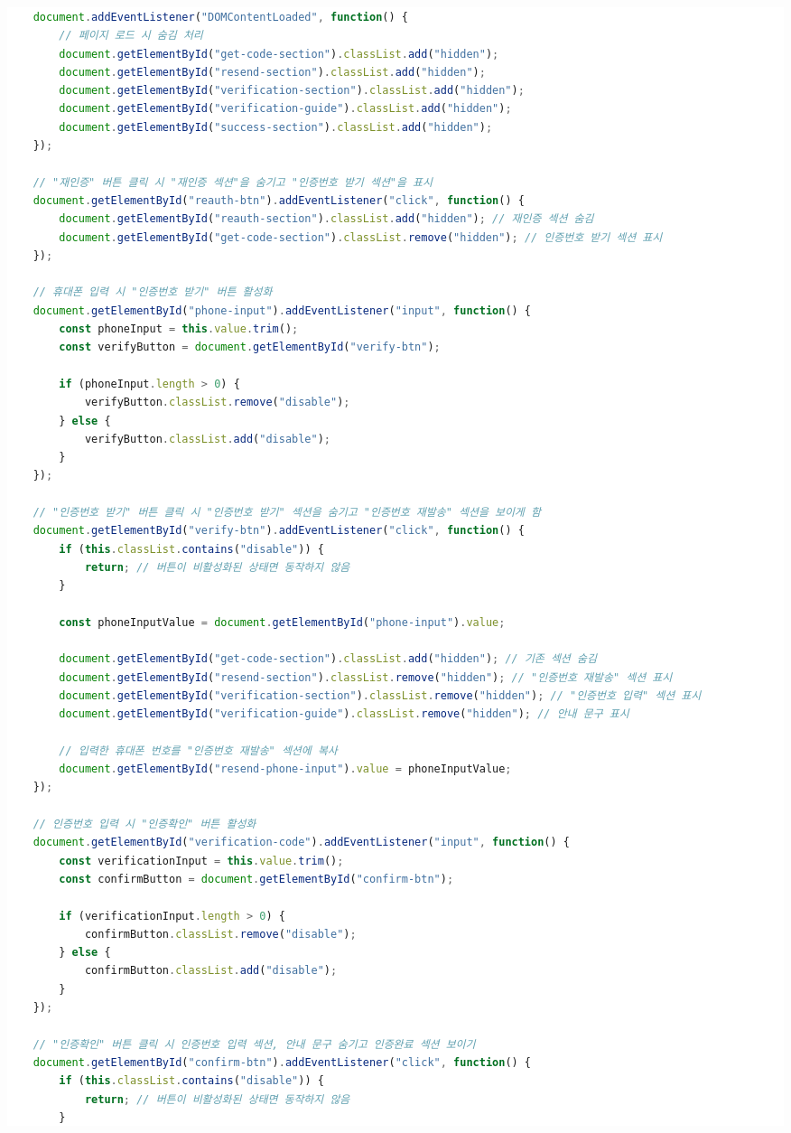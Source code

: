```js
    document.addEventListener("DOMContentLoaded", function() {
        // 페이지 로드 시 숨김 처리
        document.getElementById("get-code-section").classList.add("hidden");
        document.getElementById("resend-section").classList.add("hidden");
        document.getElementById("verification-section").classList.add("hidden");
        document.getElementById("verification-guide").classList.add("hidden");
        document.getElementById("success-section").classList.add("hidden");
    });

    // "재인증" 버튼 클릭 시 "재인증 섹션"을 숨기고 "인증번호 받기 섹션"을 표시
    document.getElementById("reauth-btn").addEventListener("click", function() {
        document.getElementById("reauth-section").classList.add("hidden"); // 재인증 섹션 숨김
        document.getElementById("get-code-section").classList.remove("hidden"); // 인증번호 받기 섹션 표시
    });

    // 휴대폰 입력 시 "인증번호 받기" 버튼 활성화
    document.getElementById("phone-input").addEventListener("input", function() {
        const phoneInput = this.value.trim();
        const verifyButton = document.getElementById("verify-btn");

        if (phoneInput.length > 0) {
            verifyButton.classList.remove("disable");
        } else {
            verifyButton.classList.add("disable");
        }
    });

    // "인증번호 받기" 버튼 클릭 시 "인증번호 받기" 섹션을 숨기고 "인증번호 재발송" 섹션을 보이게 함
    document.getElementById("verify-btn").addEventListener("click", function() {
        if (this.classList.contains("disable")) {
            return; // 버튼이 비활성화된 상태면 동작하지 않음
        }

        const phoneInputValue = document.getElementById("phone-input").value;

        document.getElementById("get-code-section").classList.add("hidden"); // 기존 섹션 숨김
        document.getElementById("resend-section").classList.remove("hidden"); // "인증번호 재발송" 섹션 표시
        document.getElementById("verification-section").classList.remove("hidden"); // "인증번호 입력" 섹션 표시
        document.getElementById("verification-guide").classList.remove("hidden"); // 안내 문구 표시

        // 입력한 휴대폰 번호를 "인증번호 재발송" 섹션에 복사
        document.getElementById("resend-phone-input").value = phoneInputValue;
    });

    // 인증번호 입력 시 "인증확인" 버튼 활성화
    document.getElementById("verification-code").addEventListener("input", function() {
        const verificationInput = this.value.trim();
        const confirmButton = document.getElementById("confirm-btn");

        if (verificationInput.length > 0) {
            confirmButton.classList.remove("disable");
        } else {
            confirmButton.classList.add("disable");
        }
    });

    // "인증확인" 버튼 클릭 시 인증번호 입력 섹션, 안내 문구 숨기고 인증완료 섹션 보이기
    document.getElementById("confirm-btn").addEventListener("click", function() {
        if (this.classList.contains("disable")) {
            return; // 버튼이 비활성화된 상태면 동작하지 않음
        }

```